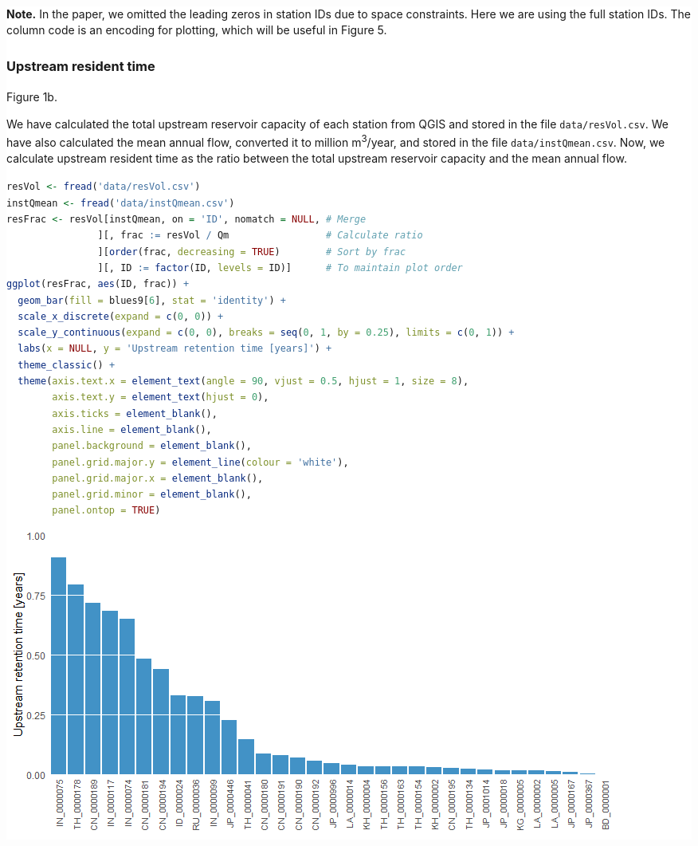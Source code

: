 **Note.** In the paper, we omitted the leading zeros in station IDs due to space constraints. Here we are using the full station IDs. The column code is an encoding for plotting, which will be useful in Figure 5.

### Upstream resident time

Figure 1b.

We have calculated the total upstream reservoir capacity of each station from QGIS and stored in the file `data/resVol.csv`. We have also calculated the mean annual flow, converted it to million m$^3$/year, and stored in the file `data/instQmean.csv`. Now, we calculate upstream resident time as the ratio between the total upstream reservoir capacity and the mean annual flow.


```r
resVol <- fread('data/resVol.csv')
instQmean <- fread('data/instQmean.csv')
resFrac <- resVol[instQmean, on = 'ID', nomatch = NULL, # Merge
                ][, frac := resVol / Qm                 # Calculate ratio
                ][order(frac, decreasing = TRUE)        # Sort by frac
                ][, ID := factor(ID, levels = ID)]      # To maintain plot order
ggplot(resFrac, aes(ID, frac)) +
  geom_bar(fill = blues9[6], stat = 'identity') +
  scale_x_discrete(expand = c(0, 0)) +
  scale_y_continuous(expand = c(0, 0), breaks = seq(0, 1, by = 0.25), limits = c(0, 1)) +
  labs(x = NULL, y = 'Upstream retention time [years]') +
  theme_classic() +
  theme(axis.text.x = element_text(angle = 90, vjust = 0.5, hjust = 1, size = 8),
        axis.text.y = element_text(hjust = 0),
        axis.ticks = element_blank(),
        axis.line = element_blank(),
        panel.background = element_blank(),
        panel.grid.major.y = element_line(colour = 'white'),
        panel.grid.major.x = element_blank(),
        panel.grid.minor = element_blank(),
        panel.ontop = TRUE)
```

![](vignettte_files/figure-html/unnamed-chunk-2-1.png)
